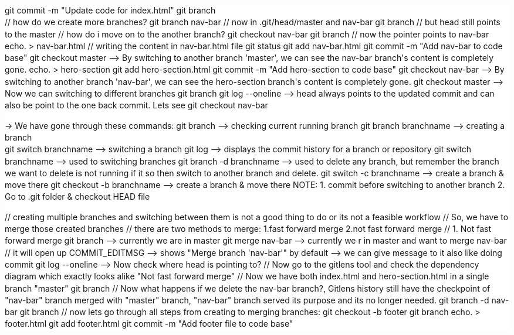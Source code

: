 git commit -m "Update code for index.html"
git branch  
// how do we create more branches?
git branch nav-bar     // now in .git/head/master and nav-bar 
git branch    // but head still points to the master
// how do i move on to the another branch?
git checkout nav-bar
git branch    // now the pointer points to nav-bar
echo. > nav-bar.html
// writing the content in nav-bar.html file
git status
git add nav-bar.html
git commit -m "Add nav-bar to code base"
git checkout master   --> By switching to another branch 'master', we can see the nav-bar branch's content is completely gone.
echo. > hero-section
git add hero-section.html
git commit -m "Add hero-section to code base"
git checkout nav-bar  --> By switching to another branch 'nav-bar', we can see the hero-section branch's content is completely gone.
git checkout master  --> Now we can switching to different branches
git branch
git log --oneline    --> head always points to the updated commit and can also be point to the one back commit. Lets see
git checkout nav-bar

-> We have gone through these commands:
git branch                 --> checking current running branch 
git branch branchname      --> creating a branch   
git switch branchname      --> switching a branch
git log                     --> displays the commit history for a branch or repository
git switch branchname      --> used to switching branches
git branch -d branchname   --> used to delete any branch, but remember the branch we want to delete is not running if it so then switch to another branch and delete.
git switch -c branchname   --> create a branch & move there
git checkout -b branchname   --> create a branch & move there
NOTE: 1. commit before switching to another branch
      2. Go to .git folder & checkout HEAD file

// creating multiple branches and switching between them is not a good thing to do or its not a feasible workflow
// So, we have to merge those created branches
// there are two methods to merge: 1.fast forward merge  2.not fast forward merge
// 1. Not fast forward merge
git branch         --> currently we are in master
git merge nav-bar  --> currently we r in master and want to merge nav-bar
// it will open up COMMIT_EDITMSG --> shows "Merge branch 'nav-bar'" by default --> we can give message to it also like doing commit
git log --oneline    --> Now check where head is pointing to?
// Now go to the gitlens tool and check the dependency diagram which exactly looks alike "Not fast forward merge"
// Now we have both index.html and hero-section.html in a single branch "master"
git branch
// Now what happens if we delete the nav-bar branch?, Gitlens history still have the checkpoint of "nav-bar" branch merged with "master" branch, "nav-bar" branch served its purpose and its no longer needed.
git branch -d nav-bar
git branch
// now lets go through all steps from creating to merging branches:
git checkout -b footer
git branch
echo. > footer.html
git add footer.html
git commit -m "Add footer file to code base"